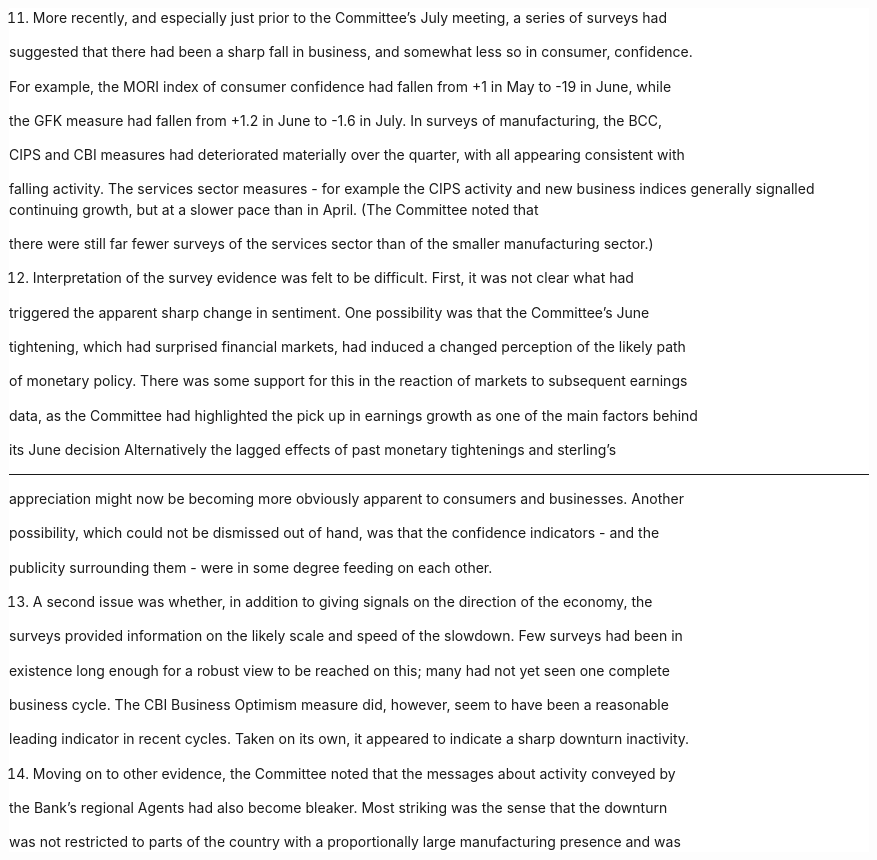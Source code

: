 11. More recently, and especially just prior to the Committee’s July meeting, a series of surveys had

suggested that there had been a sharp fall in business, and somewhat less so in consumer, confidence.

For example, the MORI index of consumer confidence had fallen from +1 in May to -19 in June, while

the GFK measure had fallen from +1.2 in June to -1.6 in July. In surveys of manufacturing, the BCC,

CIPS and CBI measures had deteriorated materially over the quarter, with all appearing consistent with

falling activity.  The services sector measures - for example the CIPS activity and new business indices 
generally signalled continuing growth, but at a slower pace than in April. (The Committee noted that

there were still far fewer surveys of the services sector than of the smaller manufacturing sector.)

12. Interpretation of the survey evidence was felt to be difficult. First, it was not clear what had

triggered the apparent sharp change in sentiment. One possibility was that the Committee’s June

tightening, which had surprised financial markets, had induced a changed perception of the likely path

of monetary policy. There was some support for this in the reaction of markets to subsequent earnings

data, as the Committee had highlighted the pick up in earnings growth as one of the main factors behind

its June decision Alternatively the lagged effects of past monetary tightenings and sterling’s


-----

appreciation might now be becoming more obviously apparent to consumers and businesses. Another

possibility, which could not be dismissed out of hand, was that the confidence indicators - and the

publicity surrounding them - were in some degree feeding on each other.

13. A second issue was whether, in addition to giving signals on the direction of the economy, the

surveys provided information on the likely scale and speed of the slowdown. Few surveys had been in

existence long enough for a robust view to be reached on this; many had not yet seen one complete

business cycle. The CBI Business Optimism measure did, however, seem to have been a reasonable

leading indicator in recent cycles. Taken on its own, it appeared to indicate a sharp downturn inactivity.

14. Moving on to other evidence, the Committee noted that the messages about activity conveyed by

the Bank’s regional Agents had also become bleaker. Most striking was the sense that the downturn

was not restricted to parts of the country with a proportionally large manufacturing presence and was

